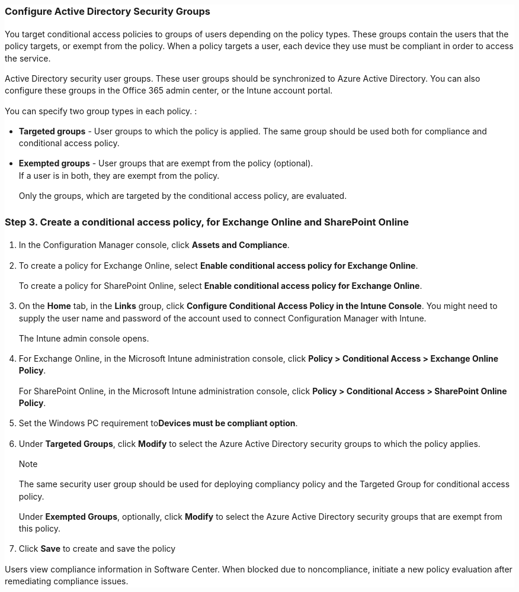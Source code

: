 ### Configure Active Directory Security Groups  
 You target conditional access policies to groups of users depending on the policy types. These groups contain the users that the policy targets, or exempt from the policy. When a policy targets a user, each device they use must be compliant in order to access the service.  

 Active Directory security user groups. These user groups should be synchronized to Azure Active Directory. You can also configure these groups in the Office 365 admin center, or the Intune account portal.  

 You can specify two group types in each policy. :  

-   **Targeted groups** - User groups  to which the policy is applied. The same group should be used both for compliance and conditional access policy.  

-   **Exempted groups** - User groups that are exempt from the policy (optional).  
    If a user is in both, they are exempt from the policy.  

     Only the groups, which are targeted by the conditional access policy, are evaluated.  

### Step 3. Create a conditional access policy, for Exchange Online and SharePoint Online  

1.  In the Configuration Manager console, click **Assets and Compliance**.  

2.  To create a policy for Exchange Online, select **Enable conditional access policy for Exchange Online**.  

     To create a policy for SharePoint Online, select **Enable conditional access policy for Exchange Online**.  

3.  On the **Home** tab, in the **Links** group, click **Configure Conditional Access Policy in the Intune Console**. You might need to supply the user name and password of the account used to connect Configuration Manager with Intune.  

     The Intune admin console opens.  

4.  For Exchange Online, in the Microsoft Intune administration console, click **Policy > Conditional Access > Exchange Online Policy**.  

     For SharePoint Online, in the Microsoft Intune administration console, click **Policy > Conditional Access > SharePoint Online Policy**.  

5.  Set the Windows PC requirement  to**Devices must be compliant option**.  

6.  Under **Targeted Groups**, click **Modify** to select the Azure Active Directory security groups to which the policy applies.  

    > [!NOTE]  
    >  The same security user group should be used for deploying compliancy policy and the Targeted Group for conditional access policy.  

     Under **Exempted Groups**, optionally, click **Modify** to select the Azure Active Directory security groups that are exempt from this policy.  

7.  Click **Save** to create and save the policy  

Users view compliance information in Software Center. When blocked due to noncompliance, initiate a new policy evaluation after remediating compliance issues.  
